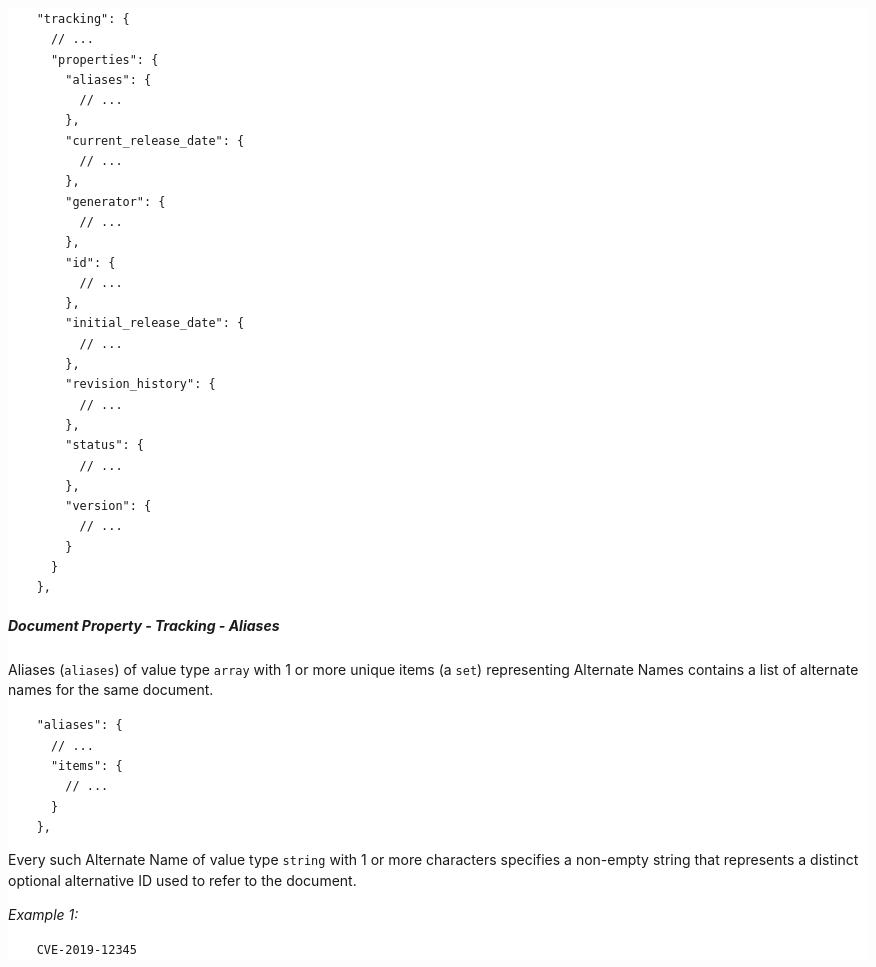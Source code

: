```
    "tracking": {
      // ...
      "properties": {
        "aliases": {
          // ...
        },
        "current_release_date": {
          // ...
        },
        "generator": {
          // ...
        },
        "id": {
          // ...
        },
        "initial_release_date": {
          // ...
        },
        "revision_history": {
          // ...
        },
        "status": {
          // ...
        },
        "version": {
          // ...
        }
      }
    },
```

##### Document Property - Tracking - Aliases

Aliases (`aliases`) of value type `array` with 1 or more unique items (a `set`) representing Alternate Names contains a
list of alternate names for the same document.

```
    "aliases": {
      // ...
      "items": {
        // ...
      }
    },
```

Every such Alternate Name of value type `string` with 1 or more characters specifies a non-empty string that represents a
distinct optional alternative ID used to refer to the document.

*Example 1:*

```
    CVE-2019-12345
```
